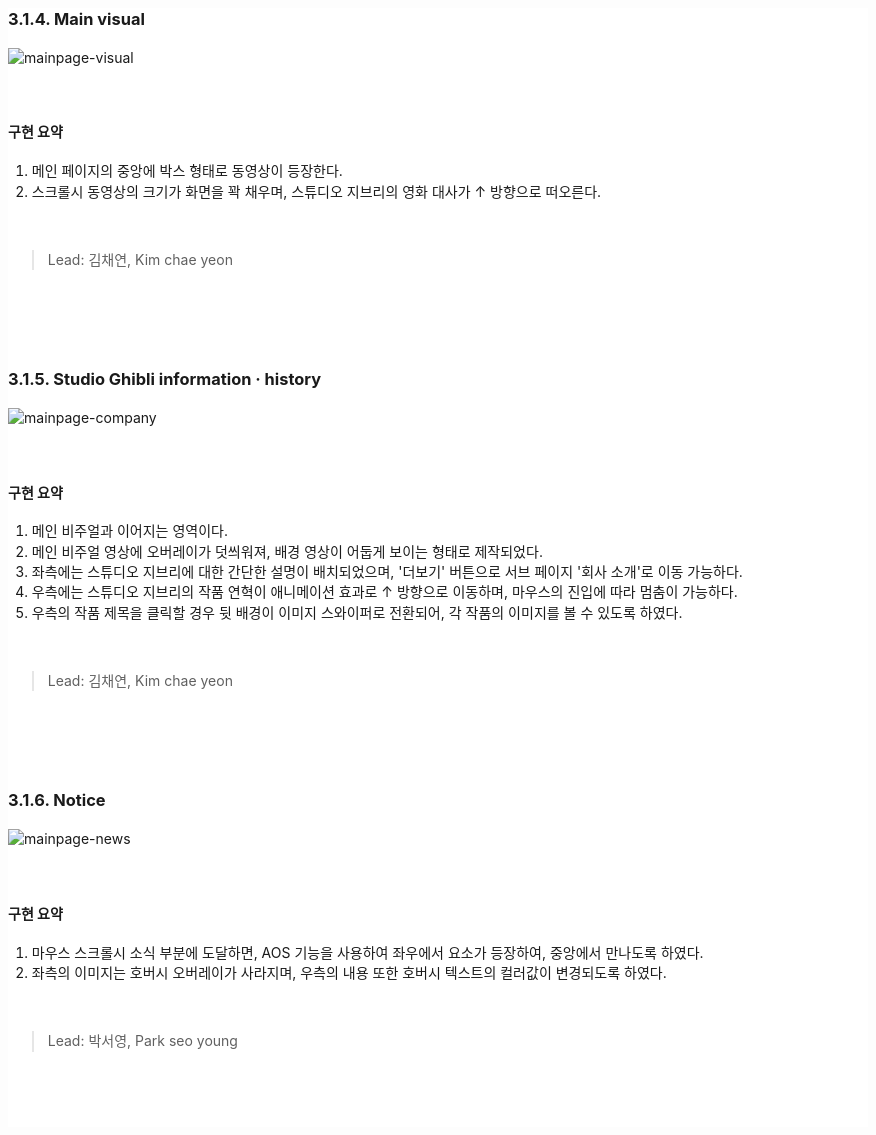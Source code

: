 ### 3.1.4. Main visual
![mainpage-visual](https://github.com/user-attachments/assets/e65663c1-8d26-42c2-b258-58ae3552d7e9)

<br/>

#### 구현 요약
1. 메인 페이지의 중앙에 박스 형태로 동영상이 등장한다.
2. 스크롤시 동영상의 크기가 화면을 꽉 채우며, 스튜디오 지브리의 영화 대사가 ↑ 방향으로 떠오른다.

<br/>

> Lead: 김채연, Kim chae yeon

<br/>
</br>
</br>

### 3.1.5. Studio Ghibli information · history
![mainpage-company](https://github.com/user-attachments/assets/5f92443d-9553-448f-af4b-efead11fe03e)

<br/>

#### 구현 요약
1. 메인 비주얼과 이어지는 영역이다.
2. 메인 비주얼 영상에 오버레이가 덧씌워져, 배경 영상이 어둡게 보이는 형태로 제작되었다.
3. 좌측에는 스튜디오 지브리에 대한 간단한 설명이 배치되었으며, '더보기' 버튼으로 서브 페이지 '회사 소개'로 이동 가능하다.
4. 우측에는 스튜디오 지브리의 작품 연혁이 애니메이션 효과로 ↑ 방향으로 이동하며, 마우스의 진입에 따라 멈춤이 가능하다.
5. 우측의 작품 제목을 클릭할 경우 뒷 배경이 이미지 스와이퍼로 전환되어, 각 작품의 이미지를 볼 수 있도록 하였다.

<br/>

> Lead: 김채연, Kim chae yeon

<br/>
</br>
</br>

### 3.1.6. Notice
![mainpage-news](https://github.com/user-attachments/assets/4da9fb28-f282-445c-9ee5-fbb52ef1d3cc)

<br/>

#### 구현 요약
1. 마우스 스크롤시 소식 부분에 도달하면, AOS 기능을 사용하여 좌우에서 요소가 등장하여, 중앙에서 만나도록 하였다.
2. 좌측의 이미지는 호버시 오버레이가 사라지며, 우측의 내용 또한 호버시 텍스트의 컬러값이 변경되도록 하였다.

</br>

> Lead: 박서영, Park seo young

</br>
</br>
</br>
